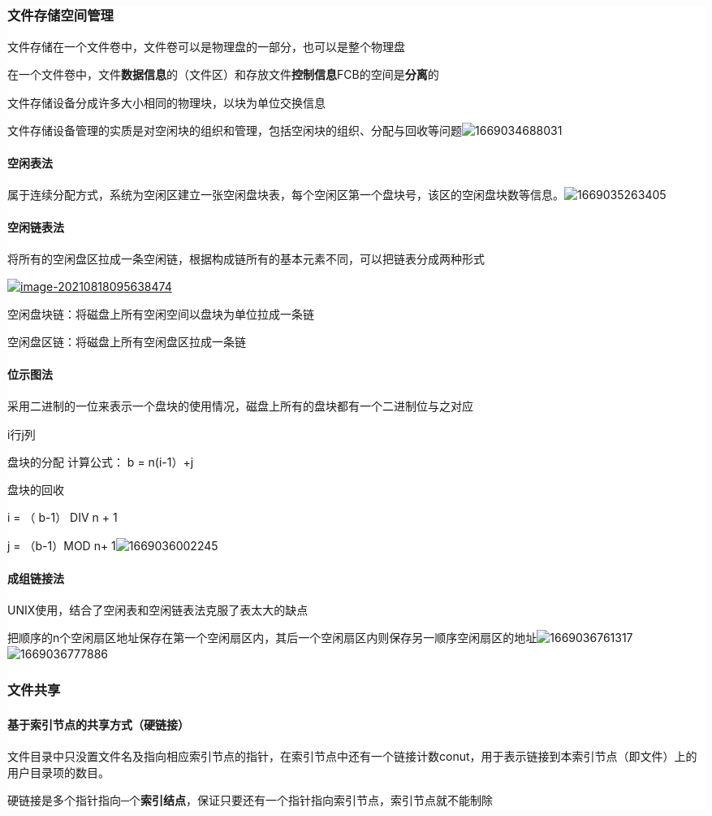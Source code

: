 ### 文件存储空间管理

文件存储在一个文件卷中，文件卷可以是物理盘的一部分，也可以是整个物理盘

在一个文件卷中，文件**数据信息**的（文件区）和存放文件**控制信息**FCB的空间是**分离**的

文件存储设备分成许多大小相同的物理块，以块为单位交换信息

文件存储设备管理的实质是对空闲块的组织和管理，包括空闲块的组织、分配与回收等问题![1669034688031](https://jackchen-note.oss-cn-beijing.aliyuncs.com/Java/CaoZuoXiTong/1669034688031.png)

#### 空闲表法

属于连续分配方式，系统为空闲区建立一张空闲盘块表，每个空闲区第一个盘块号，该区的空闲盘块数等信息。![1669035263405](https://jackchen-note.oss-cn-beijing.aliyuncs.com/Java/CaoZuoXiTong/1669035263405.png)

#### 空闲链表法

将所有的空闲盘区拉成一条空闲链，根据构成链所有的基本元素不同，可以把链表分成两种形式

[![image-20210818095638474](https://jackchen-note.oss-cn-beijing.aliyuncs.com/Java/CaoZuoXiTong/image-20210818095638474.png)](https://gallifrey.asia/posts/b002c8663fb0/image-20210818095638474.png)

空闲盘块链：将磁盘上所有空闲空间以盘块为单位拉成一条链

空闲盘区链：将磁盘上所有空闲盘区拉成一条链

#### 位示图法

采用二进制的一位来表示一个盘块的使用情况，磁盘上所有的盘块都有一个二进制位与之对应

i行j列

盘块的分配
计算公式： b = n(i-1）+j

盘块的回收

i = （ b-1） DIV n + 1

j = （b-1）MOD n+ 1![1669036002245](https://jackchen-note.oss-cn-beijing.aliyuncs.com/Java/CaoZuoXiTong/1669036002245.png)

#### 成组链接法

UNIX使用，结合了空闲表和空闲链表法克服了表太大的缺点

把顺序的n个空闲扇区地址保存在第一个空闲扇区内，其后一个空闲扇区内则保存另一顺序空闲扇区的地址![1669036761317](https://jackchen-note.oss-cn-beijing.aliyuncs.com/Java/CaoZuoXiTong/1669036761317.png)![1669036777886](https://jackchen-note.oss-cn-beijing.aliyuncs.com/Java/CaoZuoXiTong/1669036777886.png)

### 文件共享

#### 基于索引节点的共享方式（硬链接）

文件目录中只没置文件名及指向相应索引节点的指针，在索引节点中还有一个链接计数conut，用于表示链接到本索引节点（即文件）上的用户目录项的数目。

硬链接是多个指针指向─个**索引结点**，保证只要还有一个指针指向索引节点，索引节点就不能制除
